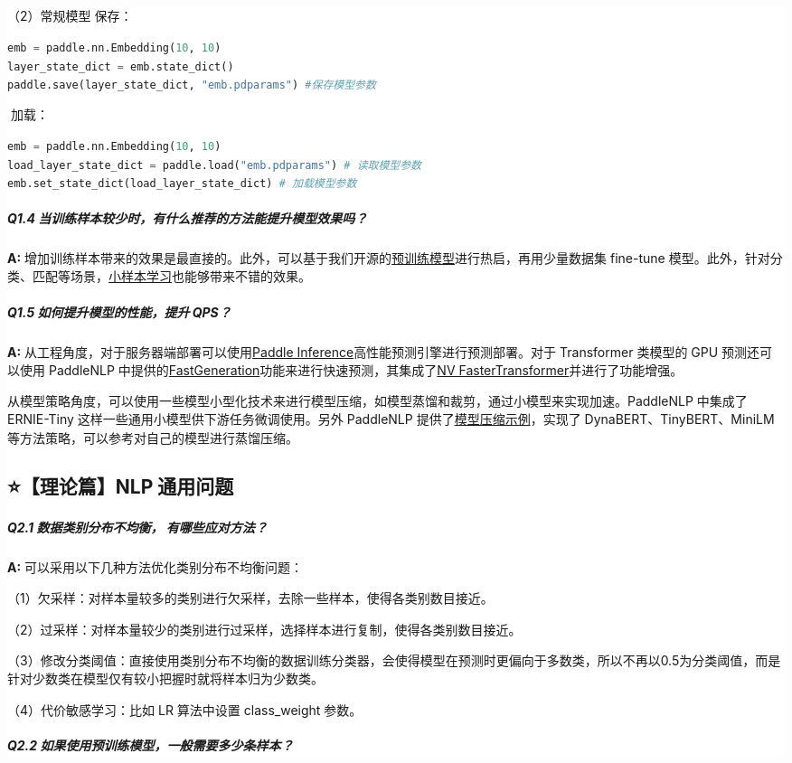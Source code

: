 （2）常规模型
    保存：

```python
emb = paddle.nn.Embedding(10, 10)
layer_state_dict = emb.state_dict()
paddle.save(layer_state_dict, "emb.pdparams") #保存模型参数
```

​    加载：
```python
emb = paddle.nn.Embedding(10, 10)
load_layer_state_dict = paddle.load("emb.pdparams") # 读取模型参数
emb.set_state_dict(load_layer_state_dict) # 加载模型参数
```

<a name="1-4"></a>

##### Q1.4 当训练样本较少时，有什么推荐的方法能提升模型效果吗？

**A:** 增加训练样本带来的效果是最直接的。此外，可以基于我们开源的[预训练模型](https://github.com/PaddlePaddle/PaddleNLP/tree/develop/paddlenlp/transformers)进行热启，再用少量数据集 fine-tune 模型。此外，针对分类、匹配等场景，[小样本学习](https://github.com/PaddlePaddle/PaddleNLP/tree/develop/slm/examples/few_shot)也能够带来不错的效果。

<a name="1-5"></a>

##### Q1.5 如何提升模型的性能，提升 QPS？

**A:** 从工程角度，对于服务器端部署可以使用[Paddle Inference](https://www.paddlepaddle.org.cn/documentation/docs/zh/guides/05_inference_deployment/inference/inference_cn.html)高性能预测引擎进行预测部署。对于 Transformer 类模型的 GPU 预测还可以使用 PaddleNLP 中提供的[FastGeneration](https://github.com/PaddlePaddle/PaddleNLP/tree/develop/paddlenlp/ops)功能来进行快速预测，其集成了[NV FasterTransformer](https://github.com/NVIDIA/FasterTransformer)并进行了功能增强。

从模型策略角度，可以使用一些模型小型化技术来进行模型压缩，如模型蒸馏和裁剪，通过小模型来实现加速。PaddleNLP 中集成了 ERNIE-Tiny 这样一些通用小模型供下游任务微调使用。另外 PaddleNLP 提供了[模型压缩示例](https://github.com/PaddlePaddle/PaddleNLP/tree/develop/slm/examples/model_compression)，实现了 DynaBERT、TinyBERT、MiniLM 等方法策略，可以参考对自己的模型进行蒸馏压缩。

<a name="NLP 通用问题"></a>

## ⭐️【理论篇】NLP 通用问题

<a name="2-2"></a>

##### Q2.1 数据类别分布不均衡， 有哪些应对方法？

**A:** 可以采用以下几种方法优化类别分布不均衡问题：

（1）欠采样：对样本量较多的类别进行欠采样，去除一些样本，使得各类别数目接近。

（2）过采样：对样本量较少的类别进行过采样，选择样本进行复制，使得各类别数目接近。

（3）修改分类阈值：直接使用类别分布不均衡的数据训练分类器，会使得模型在预测时更偏向于多数类，所以不再以0.5为分类阈值，而是针对少数类在模型仅有较小把握时就将样本归为少数类。

（4）代价敏感学习：比如 LR 算法中设置 class_weight 参数。

<a name="2-3"></a>

##### Q2.2 如果使用预训练模型，一般需要多少条样本？
